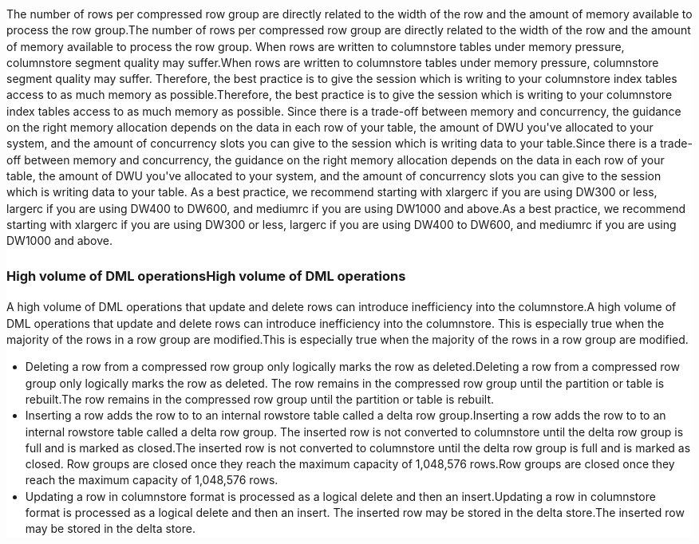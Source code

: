 <span data-ttu-id="f5fe6-226">The number of rows per compressed row group are directly related to the width of the row and the amount of memory available to process the row group.</span><span class="sxs-lookup"><span data-stu-id="f5fe6-226">The number of rows per compressed row group are directly related to the width of the row and the amount of memory available to process the row group.</span></span>  <span data-ttu-id="f5fe6-227">When rows are written to columnstore tables under memory pressure, columnstore segment quality may suffer.</span><span class="sxs-lookup"><span data-stu-id="f5fe6-227">When rows are written to columnstore tables under memory pressure, columnstore segment quality may suffer.</span></span>  <span data-ttu-id="f5fe6-228">Therefore, the best practice is to give the session which is writing to your columnstore index tables access to as much memory as possible.</span><span class="sxs-lookup"><span data-stu-id="f5fe6-228">Therefore, the best practice is to give the session which is writing to your columnstore index tables access to as much memory as possible.</span></span>  <span data-ttu-id="f5fe6-229">Since there is a trade-off between memory and concurrency, the guidance on the right memory allocation depends on the data in each row of your table, the amount of DWU you've allocated to your system, and the amount of concurrency slots you can give to the session which is writing data to your table.</span><span class="sxs-lookup"><span data-stu-id="f5fe6-229">Since there is a trade-off between memory and concurrency, the guidance on the right memory allocation depends on the data in each row of your table, the amount of DWU you've allocated to your system, and the amount of concurrency slots you can give to the session which is writing data to your table.</span></span>  <span data-ttu-id="f5fe6-230">As a best practice, we recommend starting with xlargerc if you are using DW300 or less, largerc if you are using DW400 to DW600, and mediumrc if you are using DW1000 and above.</span><span class="sxs-lookup"><span data-stu-id="f5fe6-230">As a best practice, we recommend starting with xlargerc if you are using DW300 or less, largerc if you are using DW400 to DW600, and mediumrc if you are using DW1000 and above.</span></span>

### <a name="high-volume-of-dml-operations"></a><span data-ttu-id="f5fe6-231">High volume of DML operations</span><span class="sxs-lookup"><span data-stu-id="f5fe6-231">High volume of DML operations</span></span>
<span data-ttu-id="f5fe6-232">A high volume of DML operations that update and delete rows can introduce inefficiency into the columnstore.</span><span class="sxs-lookup"><span data-stu-id="f5fe6-232">A high volume of DML operations that update and delete rows can introduce inefficiency into the columnstore.</span></span> <span data-ttu-id="f5fe6-233">This is especially true when the majority of the rows in a row group are modified.</span><span class="sxs-lookup"><span data-stu-id="f5fe6-233">This is especially true when the majority of the rows in a row group are modified.</span></span>

* <span data-ttu-id="f5fe6-234">Deleting a row from a compressed row group only logically marks the row as deleted.</span><span class="sxs-lookup"><span data-stu-id="f5fe6-234">Deleting a row from a compressed row group only logically marks the row as deleted.</span></span> <span data-ttu-id="f5fe6-235">The row remains in the compressed row group until the partition or table is rebuilt.</span><span class="sxs-lookup"><span data-stu-id="f5fe6-235">The row remains in the compressed row group until the partition or table is rebuilt.</span></span>
* <span data-ttu-id="f5fe6-236">Inserting a row adds the row to to an internal rowstore table called a delta row group.</span><span class="sxs-lookup"><span data-stu-id="f5fe6-236">Inserting a row adds the row to to an internal rowstore table called a delta row group.</span></span> <span data-ttu-id="f5fe6-237">The inserted row is not converted to columnstore until the delta row group is full and is marked as closed.</span><span class="sxs-lookup"><span data-stu-id="f5fe6-237">The inserted row is not converted to columnstore until the delta row group is full and is marked as closed.</span></span> <span data-ttu-id="f5fe6-238">Row groups are closed once they reach the maximum capacity of 1,048,576 rows.</span><span class="sxs-lookup"><span data-stu-id="f5fe6-238">Row groups are closed once they reach the maximum capacity of 1,048,576 rows.</span></span> 
* <span data-ttu-id="f5fe6-239">Updating a row in columnstore format is processed as a logical delete and then an insert.</span><span class="sxs-lookup"><span data-stu-id="f5fe6-239">Updating a row in columnstore format is processed as a logical delete and then an insert.</span></span> <span data-ttu-id="f5fe6-240">The inserted row may be stored in the delta store.</span><span class="sxs-lookup"><span data-stu-id="f5fe6-240">The inserted row may be stored in the delta store.</span></span>
